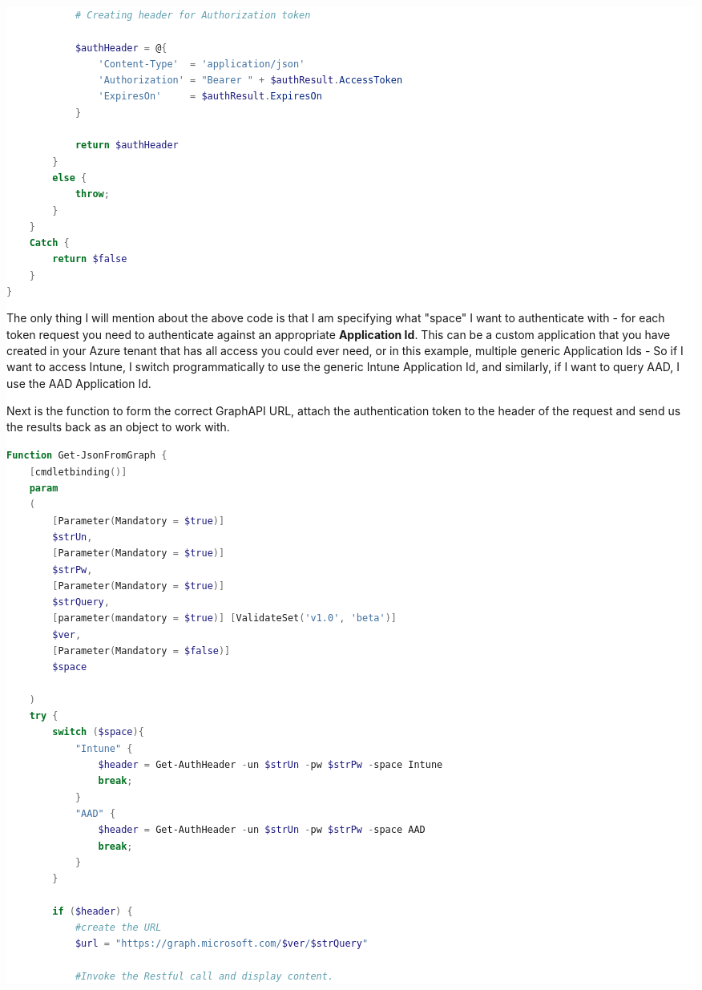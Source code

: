 ```PowerShell
            # Creating header for Authorization token

            $authHeader = @{
                'Content-Type'  = 'application/json'
                'Authorization' = "Bearer " + $authResult.AccessToken
                'ExpiresOn'     = $authResult.ExpiresOn
            }

            return $authHeader
        }
        else {
            throw;
        }
    }
    Catch {
        return $false
    }
}
```

The only thing I will mention about the above code is that I am specifying what "space" I want to authenticate with - for each token request you need to authenticate against an appropriate **Application Id**. This can be a custom application that you have created in your Azure tenant that has all access you could ever need, or in this example, multiple generic Application Ids - So if I want to access Intune, I switch programmatically to use the generic Intune Application Id, and similarly, if I want to query AAD, I use the AAD Application Id.

Next is the function to form the correct GraphAPI URL, attach the authentication token to the header of the request and send us the results back as an object to work with.

```PowerShell
Function Get-JsonFromGraph {
    [cmdletbinding()]
    param
    (
        [Parameter(Mandatory = $true)]
        $strUn,
        [Parameter(Mandatory = $true)]
        $strPw,
        [Parameter(Mandatory = $true)]
        $strQuery,
        [parameter(mandatory = $true)] [ValidateSet('v1.0', 'beta')]
        $ver,
        [Parameter(Mandatory = $false)]
        $space

    )
    try {
        switch ($space){
            "Intune" {
                $header = Get-AuthHeader -un $strUn -pw $strPw -space Intune
                break;
            }
            "AAD" {
                $header = Get-AuthHeader -un $strUn -pw $strPw -space AAD
                break;
            }
        }

        if ($header) {
            #create the URL
            $url = "https://graph.microsoft.com/$ver/$strQuery"

            #Invoke the Restful call and display content.
```